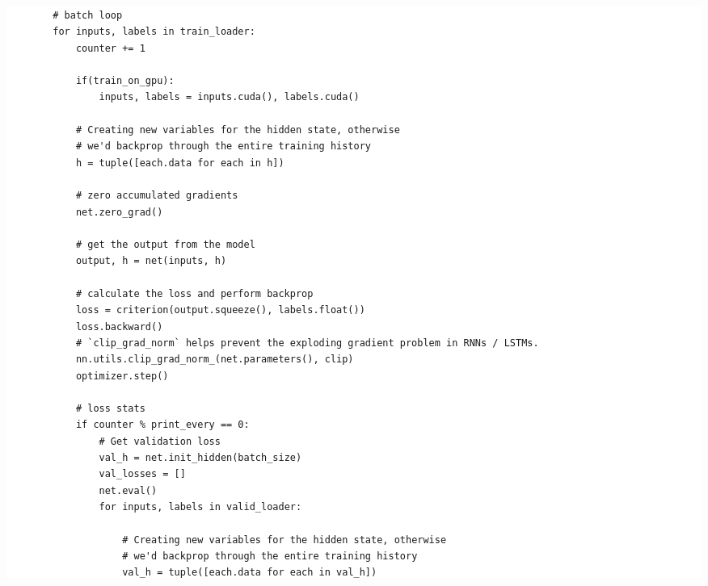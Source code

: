             # batch loop
            for inputs, labels in train_loader:
                counter += 1

                if(train_on_gpu):
                    inputs, labels = inputs.cuda(), labels.cuda()

                # Creating new variables for the hidden state, otherwise
                # we'd backprop through the entire training history
                h = tuple([each.data for each in h])

                # zero accumulated gradients
                net.zero_grad()

                # get the output from the model
                output, h = net(inputs, h)

                # calculate the loss and perform backprop
                loss = criterion(output.squeeze(), labels.float())
                loss.backward()
                # `clip_grad_norm` helps prevent the exploding gradient problem in RNNs / LSTMs.
                nn.utils.clip_grad_norm_(net.parameters(), clip)
                optimizer.step()

                # loss stats
                if counter % print_every == 0:
                    # Get validation loss
                    val_h = net.init_hidden(batch_size)
                    val_losses = []
                    net.eval()
                    for inputs, labels in valid_loader:

                        # Creating new variables for the hidden state, otherwise
                        # we'd backprop through the entire training history
                        val_h = tuple([each.data for each in val_h])
